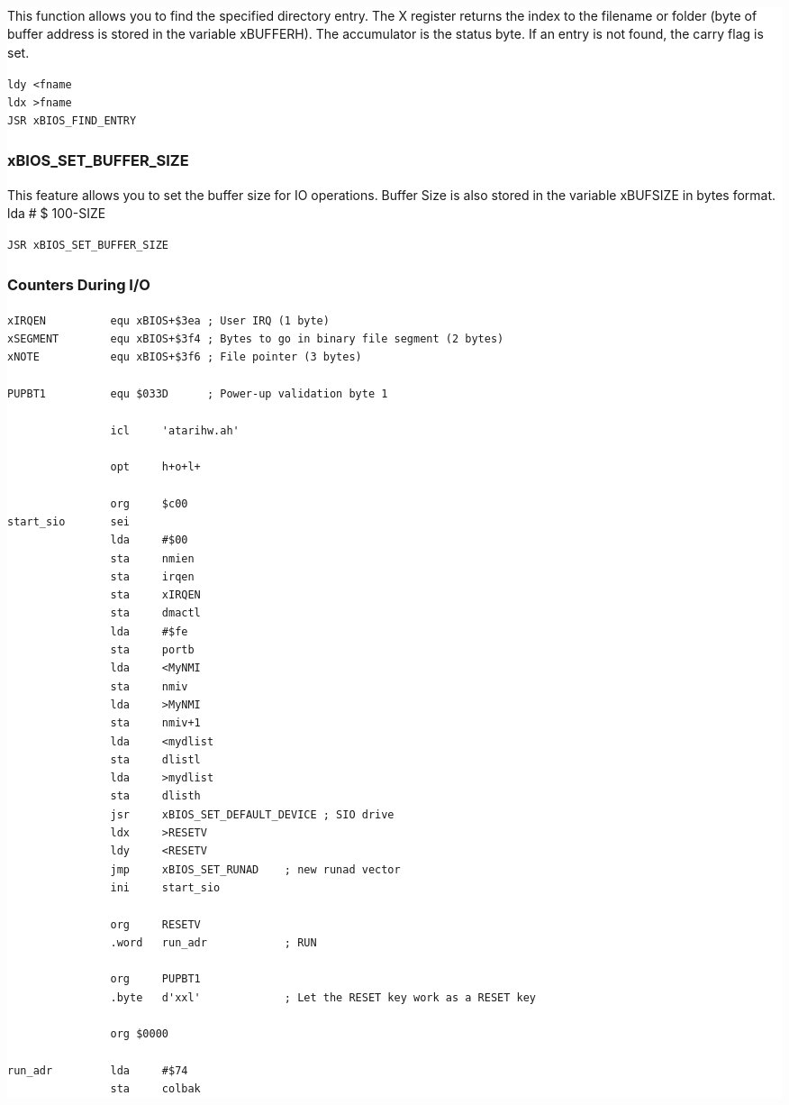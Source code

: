 This function allows you to find the specified directory entry. The X register returns the index to the filename or folder (byte of buffer address is stored in the variable xBUFFERH). The accumulator is the status byte. If an entry is not found, the carry flag is set.  
  
```
ldy <fname 
ldx >fname 
JSR xBIOS_FIND_ENTRY
```
  
### xBIOS_SET_BUFFER_SIZE  
  
This feature allows you to set the buffer size for IO operations. Buffer Size is also stored in the variable xBUFSIZE in bytes format.  
lda # $ 100-SIZE  
  
```
JSR xBIOS_SET_BUFFER_SIZE
```
  
### Counters During I/O  
  
```
xIRQEN          equ xBIOS+$3ea ; User IRQ (1 byte)
xSEGMENT        equ xBIOS+$3f4 ; Bytes to go in binary file segment (2 bytes)
xNOTE           equ xBIOS+$3f6 ; File pointer (3 bytes)

PUPBT1          equ $033D      ; Power-up validation byte 1

                icl     'atarihw.ah'

                opt     h+o+l+

                org     $c00
start_sio       sei
                lda     #$00
                sta     nmien
                sta     irqen
                sta     xIRQEN
                sta     dmactl
                lda     #$fe
                sta     portb
                lda     <MyNMI
                sta     nmiv
                lda     >MyNMI
                sta     nmiv+1
                lda     <mydlist
                sta     dlistl
                lda     >mydlist
                sta     dlisth
                jsr     xBIOS_SET_DEFAULT_DEVICE ; SIO drive
                ldx     >RESETV
                ldy     <RESETV
                jmp     xBIOS_SET_RUNAD    ; new runad vector
                ini     start_sio

                org     RESETV
                .word   run_adr            ; RUN

                org     PUPBT1
                .byte   d'xxl'             ; Let the RESET key work as a RESET key

                org $0000

run_adr         lda     #$74
                sta     colbak
```